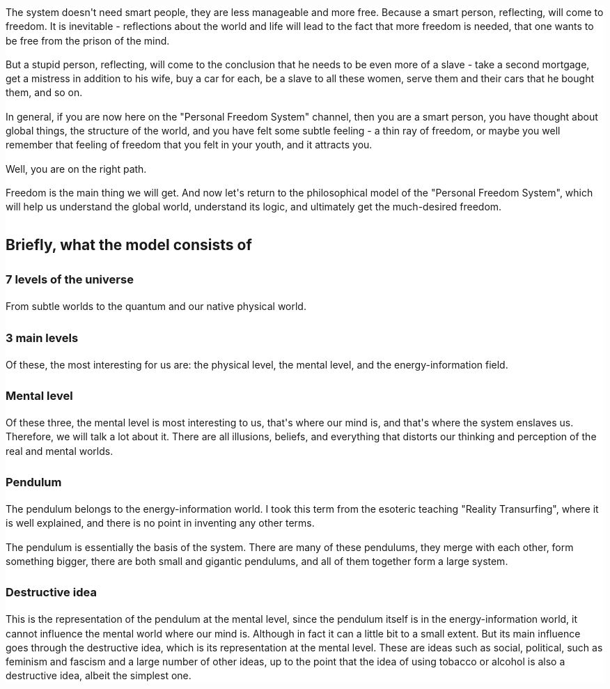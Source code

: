 The system doesn't need smart people, they are less manageable and more free. Because a smart person, reflecting, will come to freedom. It is inevitable - reflections about the world and life will lead to the fact that more freedom is needed, that one wants to be free from the prison of the mind.

But a stupid person, reflecting, will come to the conclusion that he needs to be even more of a slave - take a second mortgage, get a mistress in addition to his wife, buy a car for each, be a slave to all these women, serve them and their cars that he bought them, and so on.

In general, if you are now here on the "Personal Freedom System" channel, then you are a smart person, you have thought about global things, the structure of the world, and you have felt some subtle feeling - a thin ray of freedom, or maybe you well remember that feeling of freedom that you felt in your youth, and it attracts you.

Well, you are on the right path.

Freedom is the main thing we will get. And now let's return to the philosophical model of the "Personal Freedom System", which will help us understand the global world, understand its logic, and ultimately get the much-desired freedom.

## Briefly, what the model consists of

### 7 levels of the universe

From subtle worlds to the quantum and our native physical world.

### 3 main levels

Of these, the most interesting for us are: the physical level, the mental level, and the energy-information field.

### Mental level

Of these three, the mental level is most interesting to us, that's where our mind is, and that's where the system enslaves us. Therefore, we will talk a lot about it. There are all illusions, beliefs, and everything that distorts our thinking and perception of the real and mental worlds.

### Pendulum

The pendulum belongs to the energy-information world. I took this term from the esoteric teaching "Reality Transurfing", where it is well explained, and there is no point in inventing any other terms.

The pendulum is essentially the basis of the system. There are many of these pendulums, they merge with each other, form something bigger, there are both small and gigantic pendulums, and all of them together form a large system.

### Destructive idea

This is the representation of the pendulum at the mental level, since the pendulum itself is in the energy-information world, it cannot influence the mental world where our mind is. Although in fact it can a little bit to a small extent. But its main influence goes through the destructive idea, which is its representation at the mental level. These are ideas such as social, political, such as feminism and fascism and a large number of other ideas, up to the point that the idea of using tobacco or alcohol is also a destructive idea, albeit the simplest one.
